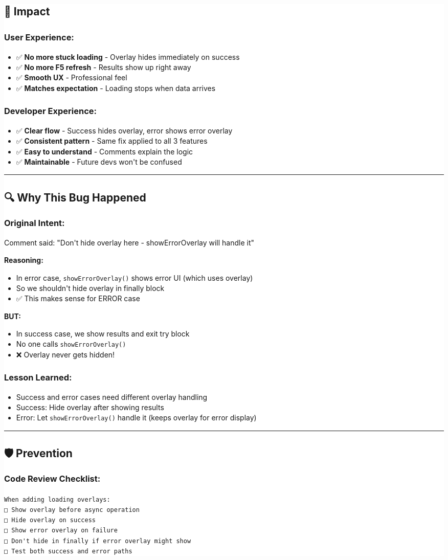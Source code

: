 
## 🎯 Impact

### User Experience:
- ✅ **No more stuck loading** - Overlay hides immediately on success
- ✅ **No more F5 refresh** - Results show up right away
- ✅ **Smooth UX** - Professional feel
- ✅ **Matches expectation** - Loading stops when data arrives

### Developer Experience:
- ✅ **Clear flow** - Success hides overlay, error shows error overlay
- ✅ **Consistent pattern** - Same fix applied to all 3 features
- ✅ **Easy to understand** - Comments explain the logic
- ✅ **Maintainable** - Future devs won't be confused

---

## 🔍 Why This Bug Happened

### Original Intent:
Comment said: "Don't hide overlay here - showErrorOverlay will handle it"

**Reasoning:** 
- In error case, `showErrorOverlay()` shows error UI (which uses overlay)
- So we shouldn't hide overlay in finally block
- ✅ This makes sense for ERROR case

**BUT:**
- In success case, we show results and exit try block
- No one calls `showErrorOverlay()` 
- ❌ Overlay never gets hidden!

### Lesson Learned:
- Success and error cases need different overlay handling
- Success: Hide overlay after showing results
- Error: Let `showErrorOverlay()` handle it (keeps overlay for error display)

---

## 🛡️ Prevention

### Code Review Checklist:
```
When adding loading overlays:
□ Show overlay before async operation
□ Hide overlay on success
□ Show error overlay on failure
□ Don't hide in finally if error overlay might show
□ Test both success and error paths
```
